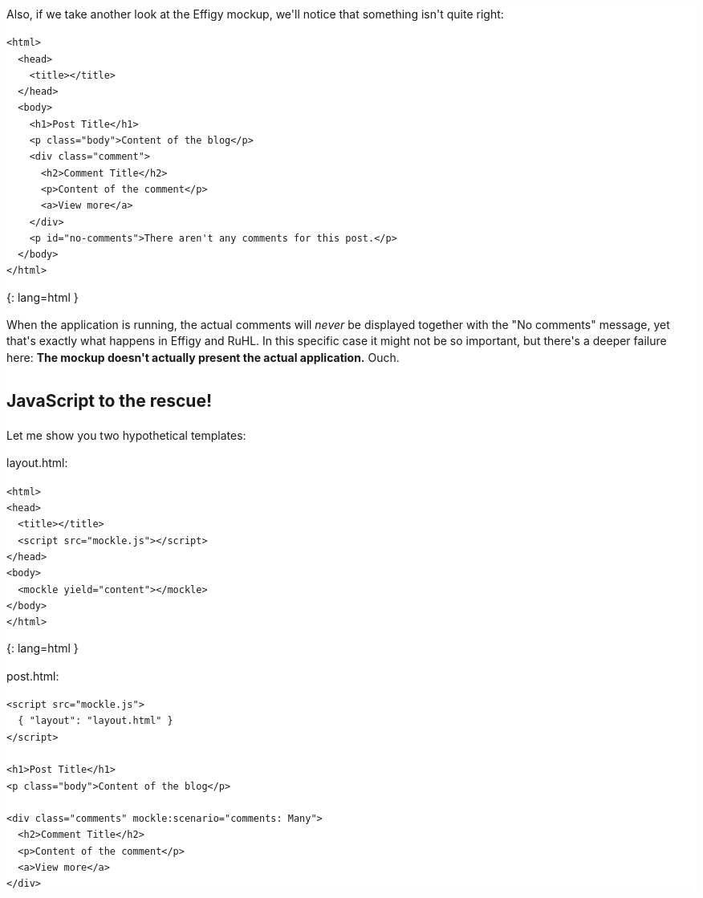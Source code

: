 Also, if we take another look at the Effigy mockup, we'll notice that
something isn't quite right:

    <html>
      <head>
        <title></title>
      </head>
      <body>
        <h1>Post Title</h1>
        <p class="body">Content of the blog</p>
        <div class="comment">
          <h2>Comment Title</h2>
          <p>Content of the comment</p>
          <a>View more</a>
        </div>
        <p id="no-comments">There aren't any comments for this post.</p>
      </body>
    </html>
{: lang=html }

When the application is running, the actual comments will *never* be
displayed together with the "No comments" message, yet that's exactly what
happens in Effigy and RuHL. In this specific case it might not be so
important, but there's a deeper failure here: **The mockup doesn't actually
present the actual application.** Ouch.

## JavaScript to the rescue!

Let me show you two hypothetical templates:

layout.html:

    <html>
    <head>
      <title></title>
      <script src="mockle.js"></script>
    </head>
    <body>
      <mockle yield="content"></mockle>
    </body>
    </html>
{: lang=html }

post.html:

    <script src="mockle.js">
      { "layout": "layout.html" }
    </script>
    
    <h1>Post Title</h1>
    <p class="body">Content of the blog</p>
    
    <div class="comments" mockle:scenario="comments: Many">
      <h2>Comment Title</h2>
      <p>Content of the comment</p>
      <a>View more</a>
    </div>
    